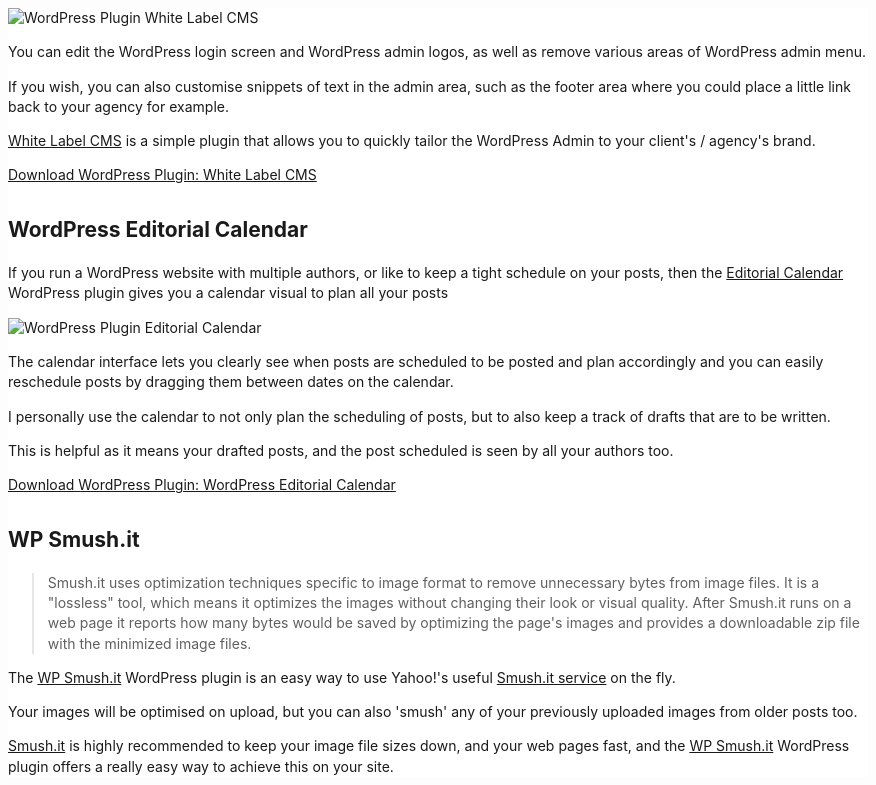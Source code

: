 ![WordPress Plugin White Label CMS](/media/wordpress-plugin-white-label-cms.jpg)

You can edit the WordPress login screen and WordPress admin logos, as
well as remove various areas of WordPress admin menu.

If you wish, you can also customise snippets of text in the admin area, such as the
footer area where you could place a little link back to your agency for
example.

[White Label CMS](http://wordpress.org/extend/plugins/white-label-cms/) is a simple
plugin that allows you to quickly tailor the WordPress Admin to your
client's / agency's brand.

[Download WordPress Plugin: White Label CMS](http://wordpress.org/extend/plugins/white-label-cms/)

WordPress Editorial Calendar
----------------------------

If you run a WordPress website with multiple authors, or like to keep a
tight schedule on your posts, then the [Editorial
Calendar](http://wordpress.org/extend/plugins/editorial-calendar/)
WordPress plugin gives you a calendar visual to plan all your posts

![WordPress Plugin Editorial Calendar](/media/wordpress-plugin-editorial-calendar.png)

The calendar interface lets you clearly see when posts are scheduled to
be posted and plan accordingly and you can easily reschedule posts by
dragging them between dates on the calendar.

I personally use the calendar to not only plan the scheduling of posts, but to also keep a
track of drafts that are to be written.

This is helpful as it means your drafted posts, and the post scheduled is seen by all your authors too.

[Download WordPress Plugin: WordPress Editorial Calendar](http://wordpress.org/extend/plugins/editorial-calendar/)

WP Smush.it
-----------

> Smush.it uses optimization techniques specific to image format to
> remove unnecessary bytes from image files. It is a "lossless" tool,
> which means it optimizes the images without changing their look or
> visual quality. After Smush.it runs on a web page it reports how many
> bytes would be saved by optimizing the page's images and provides a
> downloadable zip file with the minimized image files.

The [WP Smush.it](http://wordpress.org/extend/plugins/wp-smushit/)
WordPress plugin is an easy way to use Yahoo!'s useful [Smush.it
service](http://www.smushit.com/ysmush.it/) on the fly.

Your images will be optimised on upload, but you can also 'smush' any of your previously
uploaded images from older posts too.

[Smush.it](http://www.smushit.com/ysmush.it/) is highly recommended to
keep your image file sizes down, and your web pages fast, and the [WP
Smush.it](http://wordpress.org/extend/plugins/wp-smushit/) WordPress
plugin offers a really easy way to achieve this on your site.
